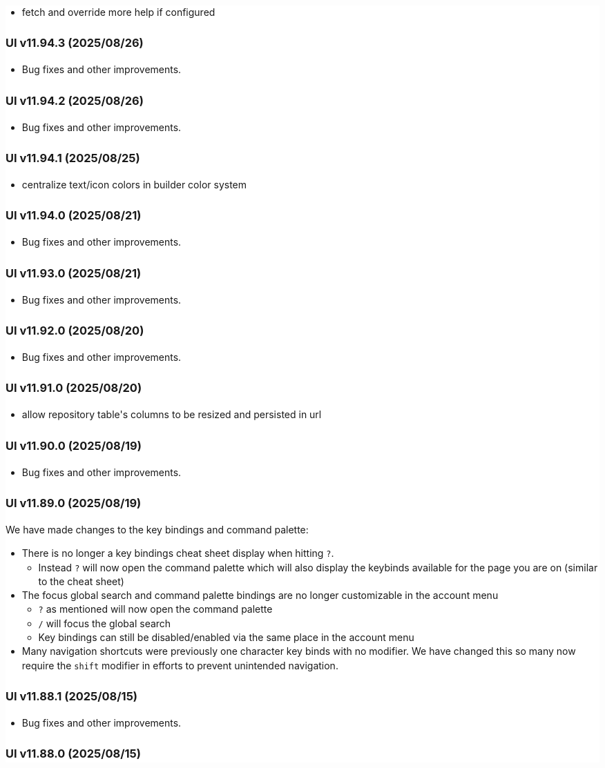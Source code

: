 - fetch and override more help if configured

### UI v11.94.3 (2025/08/26)

- Bug fixes and other improvements.

### UI v11.94.2 (2025/08/26)

- Bug fixes and other improvements.

### UI v11.94.1 (2025/08/25)

- centralize text/icon colors in builder color system

### UI v11.94.0 (2025/08/21)

- Bug fixes and other improvements.

### UI v11.93.0 (2025/08/21)

- Bug fixes and other improvements.

### UI v11.92.0 (2025/08/20)

- Bug fixes and other improvements.

### UI v11.91.0 (2025/08/20)

- allow repository table's columns to be resized and persisted in url

### UI v11.90.0 (2025/08/19)

- Bug fixes and other improvements.

### UI v11.89.0 (2025/08/19)

We have made changes to the key bindings and command palette:

- There is no longer a key bindings cheat sheet display when hitting `?`.
  - Instead `?` will now open the command palette which will also display the keybinds available for the page you are on (similar to the cheat sheet)
- The focus global search and command palette bindings are no longer customizable in the account menu
  - `?` as mentioned will now open the command palette
  - `/` will focus the global search
  - Key bindings can still be disabled/enabled via the same place in the account menu
- Many navigation shortcuts were previously one character key binds with no modifier. We have changed this so many now require the `shift` modifier in efforts to prevent unintended navigation.

### UI v11.88.1 (2025/08/15)

- Bug fixes and other improvements.

### UI v11.88.0 (2025/08/15)
